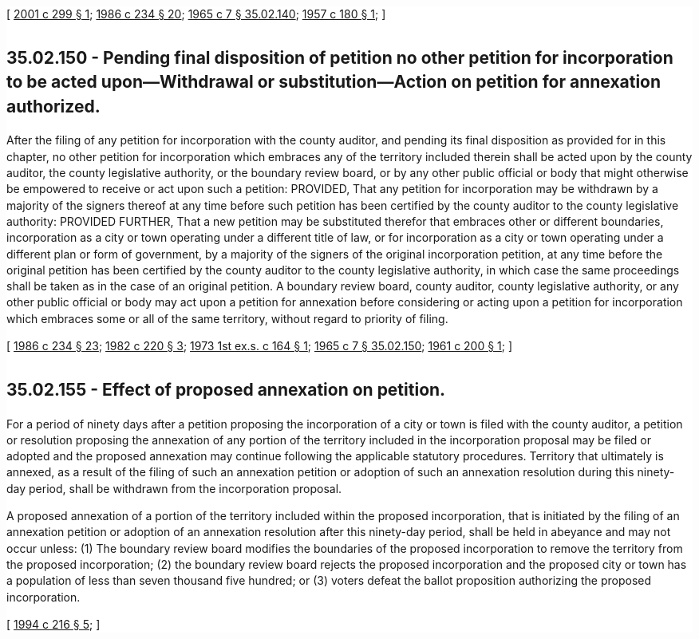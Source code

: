 \[ [2001 c 299 § 1](https://lawfilesext.leg.wa.gov/biennium/2001-02/Pdf/Bills/Session%20Laws/Senate/5638-S.SL.pdf?cite=2001%20c%20299%20§%201); [1986 c 234 § 20](https://leg.wa.gov/CodeReviser/documents/sessionlaw/1986c234.pdf?cite=1986%20c%20234%20§%2020); [1965 c 7 § 35.02.140](https://leg.wa.gov/CodeReviser/documents/sessionlaw/1965c7.pdf?cite=1965%20c%207%20§%2035.02.140); [1957 c 180 § 1](https://leg.wa.gov/CodeReviser/documents/sessionlaw/1957c180.pdf?cite=1957%20c%20180%20§%201); \]

## 35.02.150 - Pending final disposition of petition no other petition for incorporation to be acted upon—Withdrawal or substitution—Action on petition for annexation authorized.
After the filing of any petition for incorporation with the county auditor, and pending its final disposition as provided for in this chapter, no other petition for incorporation which embraces any of the territory included therein shall be acted upon by the county auditor, the county legislative authority, or the boundary review board, or by any other public official or body that might otherwise be empowered to receive or act upon such a petition: PROVIDED, That any petition for incorporation may be withdrawn by a majority of the signers thereof at any time before such petition has been certified by the county auditor to the county legislative authority: PROVIDED FURTHER, That a new petition may be substituted therefor that embraces other or different boundaries, incorporation as a city or town operating under a different title of law, or for incorporation as a city or town operating under a different plan or form of government, by a majority of the signers of the original incorporation petition, at any time before the original petition has been certified by the county auditor to the county legislative authority, in which case the same proceedings shall be taken as in the case of an original petition. A boundary review board, county auditor, county legislative authority, or any other public official or body may act upon a petition for annexation before considering or acting upon a petition for incorporation which embraces some or all of the same territory, without regard to priority of filing.

\[ [1986 c 234 § 23](https://leg.wa.gov/CodeReviser/documents/sessionlaw/1986c234.pdf?cite=1986%20c%20234%20§%2023); [1982 c 220 § 3](https://leg.wa.gov/CodeReviser/documents/sessionlaw/1982c220.pdf?cite=1982%20c%20220%20§%203); [1973 1st ex.s. c 164 § 1](https://leg.wa.gov/CodeReviser/documents/sessionlaw/1973ex1c164.pdf?cite=1973%201st%20ex.s.%20c%20164%20§%201); [1965 c 7 § 35.02.150](https://leg.wa.gov/CodeReviser/documents/sessionlaw/1965c7.pdf?cite=1965%20c%207%20§%2035.02.150); [1961 c 200 § 1](https://leg.wa.gov/CodeReviser/documents/sessionlaw/1961c200.pdf?cite=1961%20c%20200%20§%201); \]

## 35.02.155 - Effect of proposed annexation on petition.
For a period of ninety days after a petition proposing the incorporation of a city or town is filed with the county auditor, a petition or resolution proposing the annexation of any portion of the territory included in the incorporation proposal may be filed or adopted and the proposed annexation may continue following the applicable statutory procedures. Territory that ultimately is annexed, as a result of the filing of such an annexation petition or adoption of such an annexation resolution during this ninety-day period, shall be withdrawn from the incorporation proposal.

A proposed annexation of a portion of the territory included within the proposed incorporation, that is initiated by the filing of an annexation petition or adoption of an annexation resolution after this ninety-day period, shall be held in abeyance and may not occur unless: (1) The boundary review board modifies the boundaries of the proposed incorporation to remove the territory from the proposed incorporation; (2) the boundary review board rejects the proposed incorporation and the proposed city or town has a population of less than seven thousand five hundred; or (3) voters defeat the ballot proposition authorizing the proposed incorporation.

\[ [1994 c 216 § 5](https://lawfilesext.leg.wa.gov/biennium/1993-94/Pdf/Bills/Session%20Laws/House/2176-S.SL.pdf?cite=1994%20c%20216%20§%205); \]
